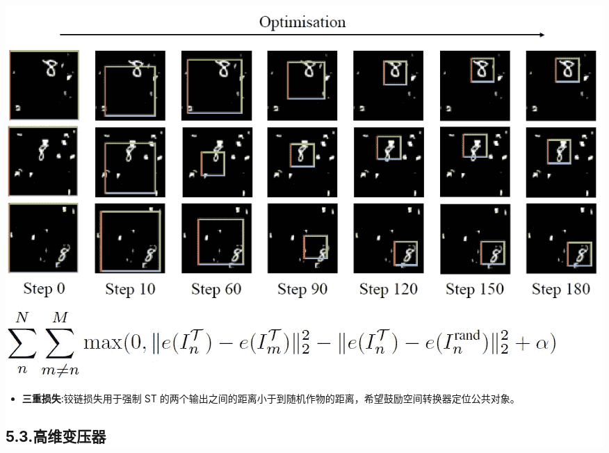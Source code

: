 ![](img/ea0e697ed5d0bc2d71caf37241a4aa0a.png)![](img/2c2fab13ed5dc1376b981023245dc34c.png)

*   **三重损失**:铰链损失用于强制 ST 的两个输出之间的距离小于到随机作物的距离，希望鼓励空间转换器定位公共对象。

## 5.3.高维变压器

